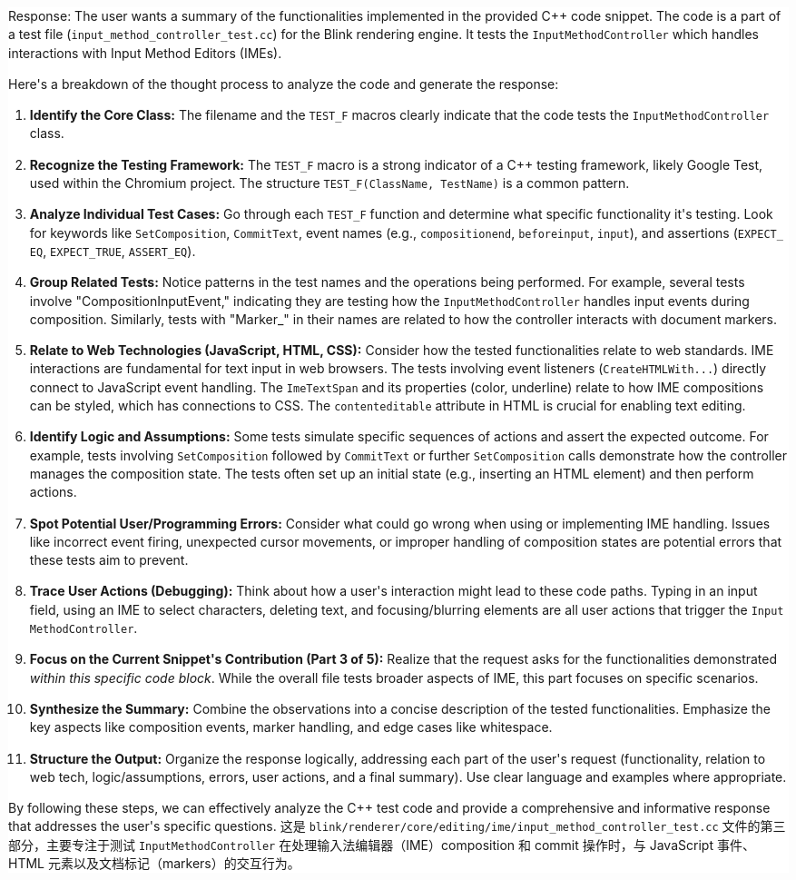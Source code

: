 Response:
The user wants a summary of the functionalities implemented in the provided C++ code snippet. The code is a part of a test file (`input_method_controller_test.cc`) for the Blink rendering engine. It tests the `InputMethodController` which handles interactions with Input Method Editors (IMEs).

Here's a breakdown of the thought process to analyze the code and generate the response:

1. **Identify the Core Class:** The filename and the `TEST_F` macros clearly indicate that the code tests the `InputMethodController` class.

2. **Recognize the Testing Framework:** The `TEST_F` macro is a strong indicator of a C++ testing framework, likely Google Test, used within the Chromium project. The structure `TEST_F(ClassName, TestName)` is a common pattern.

3. **Analyze Individual Test Cases:**  Go through each `TEST_F` function and determine what specific functionality it's testing. Look for keywords like `SetComposition`, `CommitText`, event names (e.g., `compositionend`, `beforeinput`, `input`), and assertions (`EXPECT_EQ`, `EXPECT_TRUE`, `ASSERT_EQ`).

4. **Group Related Tests:**  Notice patterns in the test names and the operations being performed. For example, several tests involve "CompositionInputEvent," indicating they are testing how the `InputMethodController` handles input events during composition. Similarly, tests with "Marker_" in their names are related to how the controller interacts with document markers.

5. **Relate to Web Technologies (JavaScript, HTML, CSS):** Consider how the tested functionalities relate to web standards. IME interactions are fundamental for text input in web browsers. The tests involving event listeners (`CreateHTMLWith...`) directly connect to JavaScript event handling. The `ImeTextSpan` and its properties (color, underline) relate to how IME compositions can be styled, which has connections to CSS. The `contenteditable` attribute in HTML is crucial for enabling text editing.

6. **Identify Logic and Assumptions:** Some tests simulate specific sequences of actions and assert the expected outcome. For example, tests involving `SetComposition` followed by `CommitText` or further `SetComposition` calls demonstrate how the controller manages the composition state. The tests often set up an initial state (e.g., inserting an HTML element) and then perform actions.

7. **Spot Potential User/Programming Errors:** Consider what could go wrong when using or implementing IME handling. Issues like incorrect event firing, unexpected cursor movements, or improper handling of composition states are potential errors that these tests aim to prevent.

8. **Trace User Actions (Debugging):** Think about how a user's interaction might lead to these code paths. Typing in an input field, using an IME to select characters, deleting text, and focusing/blurring elements are all user actions that trigger the `InputMethodController`.

9. **Focus on the Current Snippet's Contribution (Part 3 of 5):**  Realize that the request asks for the functionalities demonstrated *within this specific code block*. While the overall file tests broader aspects of IME, this part focuses on specific scenarios.

10. **Synthesize the Summary:** Combine the observations into a concise description of the tested functionalities. Emphasize the key aspects like composition events, marker handling, and edge cases like whitespace.

11. **Structure the Output:** Organize the response logically, addressing each part of the user's request (functionality, relation to web tech, logic/assumptions, errors, user actions, and a final summary). Use clear language and examples where appropriate.

By following these steps, we can effectively analyze the C++ test code and provide a comprehensive and informative response that addresses the user's specific questions.
这是 `blink/renderer/core/editing/ime/input_method_controller_test.cc` 文件的第三部分，主要专注于测试 `InputMethodController` 在处理输入法编辑器（IME）composition 和 commit 操作时，与 JavaScript 事件、HTML 元素以及文档标记（markers）的交互行为。
